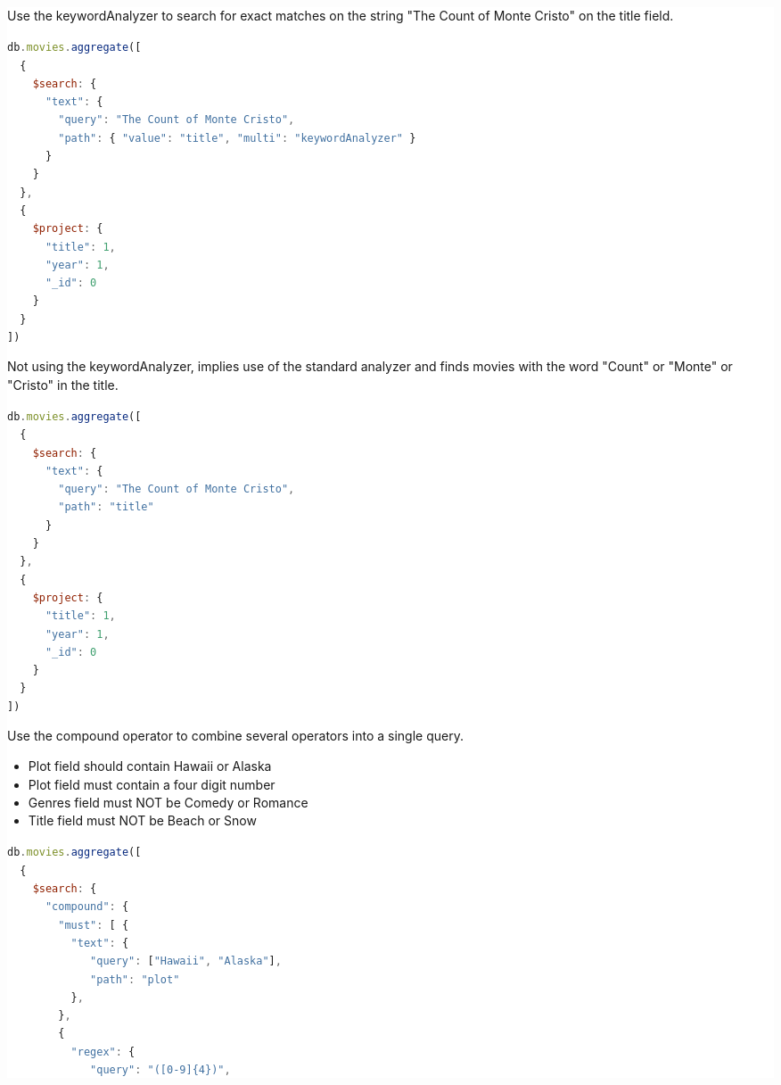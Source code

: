 Use the keywordAnalyzer to search for exact matches on the string "The Count of Monte Cristo" on the title field.

```javascript
db.movies.aggregate([
  {
    $search: {
      "text": {
        "query": "The Count of Monte Cristo",
        "path": { "value": "title", "multi": "keywordAnalyzer" }
      }
    }
  },
  {
    $project: {
      "title": 1,
      "year": 1,
      "_id": 0
    }
  }
])
```

Not using the keywordAnalyzer, implies use of the standard analyzer and finds movies with the word "Count" or "Monte" or "Cristo" in the title.

```javascript
db.movies.aggregate([
  {
    $search: {
      "text": {
        "query": "The Count of Monte Cristo",
        "path": "title"
      }
    }
  },
  {
    $project: {
      "title": 1,
      "year": 1,
      "_id": 0
    }
  }
])
```

Use the compound operator to combine several operators into a single query.

* Plot field should contain Hawaii or Alaska
* Plot field must contain a four digit number
* Genres field must NOT be Comedy or Romance
* Title field must NOT be Beach or Snow

```javascript
db.movies.aggregate([
  {
    $search: {
      "compound": {
        "must": [ {
          "text": {
             "query": ["Hawaii", "Alaska"],
             "path": "plot"
          },
        },
        {
          "regex": {
             "query": "([0-9]{4})",
```